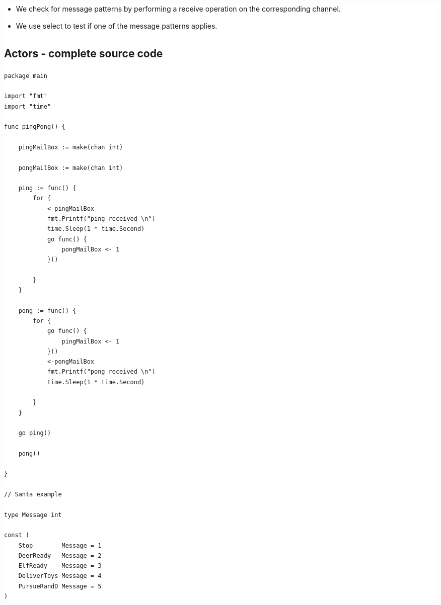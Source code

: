 -   We check for message patterns by performing a receive operation on
    the corresponding channel.

-   We use select to test if one of the message patterns applies.

## Actors - complete source code

    package main

    import "fmt"
    import "time"

    func pingPong() {

        pingMailBox := make(chan int)

        pongMailBox := make(chan int)

        ping := func() {
            for {
                <-pingMailBox
                fmt.Printf("ping received \n")
                time.Sleep(1 * time.Second)
                go func() {
                    pongMailBox <- 1
                }()

            }
        }

        pong := func() {
            for {
                go func() {
                    pingMailBox <- 1
                }()
                <-pongMailBox
                fmt.Printf("pong received \n")
                time.Sleep(1 * time.Second)

            }
        }

        go ping()

        pong()

    }

    // Santa example

    type Message int

    const (
        Stop        Message = 1
        DeerReady   Message = 2
        ElfReady    Message = 3
        DeliverToys Message = 4
        PursueRandD Message = 5
    )
